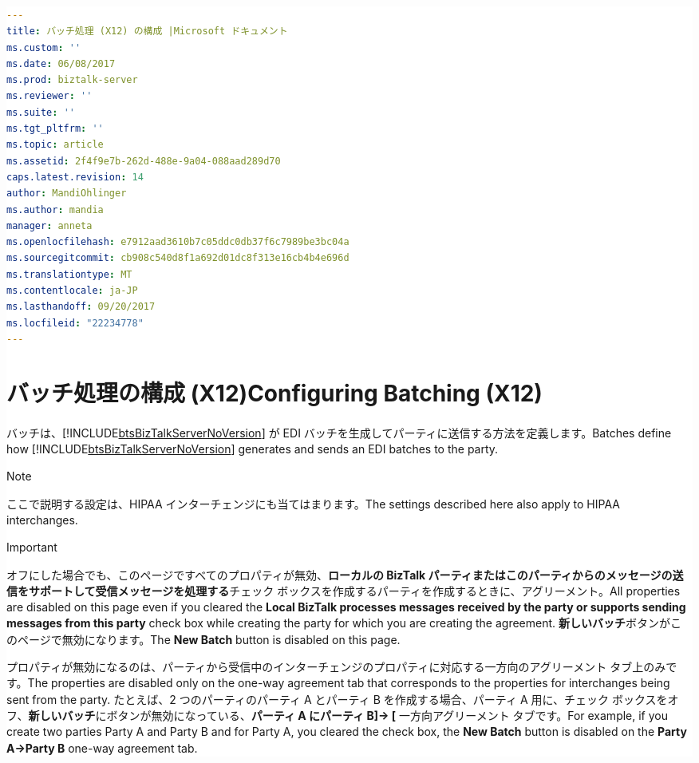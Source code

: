 ```yaml
---
title: バッチ処理 (X12) の構成 |Microsoft ドキュメント
ms.custom: ''
ms.date: 06/08/2017
ms.prod: biztalk-server
ms.reviewer: ''
ms.suite: ''
ms.tgt_pltfrm: ''
ms.topic: article
ms.assetid: 2f4f9e7b-262d-488e-9a04-088aad289d70
caps.latest.revision: 14
author: MandiOhlinger
ms.author: mandia
manager: anneta
ms.openlocfilehash: e7912aad3610b7c05ddc0db37f6c7989be3bc04a
ms.sourcegitcommit: cb908c540d8f1a692d01dc8f313e16cb4b4e696d
ms.translationtype: MT
ms.contentlocale: ja-JP
ms.lasthandoff: 09/20/2017
ms.locfileid: "22234778"
---
```

# <a name="configuring-batching-x12"></a><span data-ttu-id="e39fc-102">バッチ処理の構成 (X12)</span><span class="sxs-lookup"><span data-stu-id="e39fc-102">Configuring Batching (X12)</span></span>
<span data-ttu-id="e39fc-103">バッチは、[!INCLUDE[btsBizTalkServerNoVersion](../includes/btsbiztalkservernoversion-md.md)] が EDI バッチを生成してパーティに送信する方法を定義します。</span><span class="sxs-lookup"><span data-stu-id="e39fc-103">Batches define how [!INCLUDE[btsBizTalkServerNoVersion](../includes/btsbiztalkservernoversion-md.md)] generates and sends an EDI batches to the party.</span></span>  
  
> [!NOTE]
>  <span data-ttu-id="e39fc-104">ここで説明する設定は、HIPAA インターチェンジにも当てはまります。</span><span class="sxs-lookup"><span data-stu-id="e39fc-104">The settings described here also apply to HIPAA interchanges.</span></span>  
  
> [!IMPORTANT]
>  <span data-ttu-id="e39fc-105">オフにした場合でも、このページですべてのプロパティが無効、**ローカルの BizTalk パーティまたはこのパーティからのメッセージの送信をサポートして受信メッセージを処理する**チェック ボックスを作成するパーティを作成するときに、アグリーメント。</span><span class="sxs-lookup"><span data-stu-id="e39fc-105">All properties are disabled on this page even if you cleared the **Local BizTalk processes messages received by the party or supports sending messages from this party** check box while creating the party for which you are creating the agreement.</span></span> <span data-ttu-id="e39fc-106">**新しいバッチ**ボタンがこのページで無効になります。</span><span class="sxs-lookup"><span data-stu-id="e39fc-106">The **New Batch** button is disabled on this page.</span></span>  
>   
>  <span data-ttu-id="e39fc-107">プロパティが無効になるのは、パーティから受信中のインターチェンジのプロパティに対応する一方向のアグリーメント タブ上のみです。</span><span class="sxs-lookup"><span data-stu-id="e39fc-107">The properties are disabled only on the one-way agreement tab that corresponds to the properties for interchanges being sent from the party.</span></span> <span data-ttu-id="e39fc-108">たとえば、2 つのパーティのパーティ A とパーティ B を作成する場合、パーティ A 用に、チェック ボックスをオフ、**新しいバッチ**にボタンが無効になっている、**パーティ A にパーティ B]-> [** 一方向アグリーメント タブです。</span><span class="sxs-lookup"><span data-stu-id="e39fc-108">For example, if you create two parties Party A and Party B and for Party A, you cleared the check box, the **New Batch** button is disabled on the **Party A->Party B** one-way agreement tab.</span></span>  
  